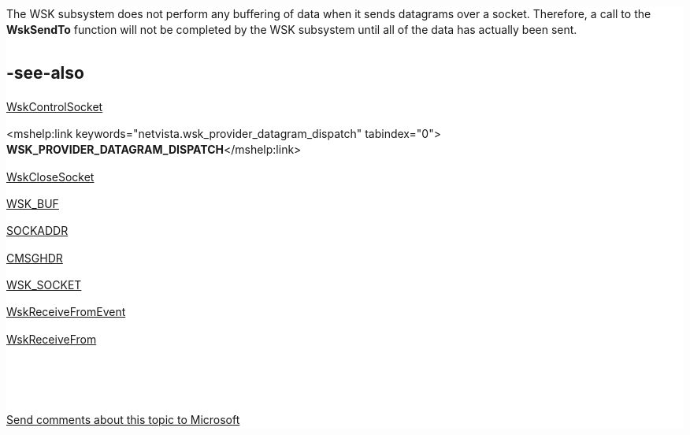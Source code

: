 The WSK subsystem does not perform any buffering of data when it sends datagrams over a socket.
    Therefore, a call to the 
    <b>WskSendTo</b> function will not be completed by the WSK subsystem until all of the data has actually
    been sent.



## -see-also

<a href="..\wsk\nc-wsk-pfn_wsk_control_socket.md">WskControlSocket</a>

<mshelp:link keywords="netvista.wsk_provider_datagram_dispatch" tabindex="0"><b>
   WSK_PROVIDER_DATAGRAM_DISPATCH</b></mshelp:link>

<a href="..\wsk\nc-wsk-pfn_wsk_close_socket.md">WskCloseSocket</a>

<a href="..\wsk\ns-wsk-_wsk_buf.md">WSK_BUF</a>

<a href="https://msdn.microsoft.com/library/windows/hardware/ff570822">SOCKADDR</a>

<a href="https://msdn.microsoft.com/library/windows/hardware/ff544964">CMSGHDR</a>

<a href="..\wsk\ns-wsk-_wsk_socket.md">WSK_SOCKET</a>

<a href="..\wsk\nc-wsk-pfn_wsk_receive_from_event.md">WskReceiveFromEvent</a>

<a href="..\wsk\nc-wsk-pfn_wsk_receive_from.md">WskReceiveFrom</a>

 

 

<a href="mailto:wsddocfb@microsoft.com?subject=Documentation%20feedback [netvista\netvista]:%20PFN_WSK_SEND_TO callback function%20 RELEASE:%20(1/18/2018)&amp;body=%0A%0APRIVACY STATEMENT%0A%0AWe use your feedback to improve the documentation. We don't use your email address for any other purpose, and we'll remove your email address from our system after the issue that you're reporting is fixed. While we're working to fix this issue, we might send you an email message to ask for more info. Later, we might also send you an email message to let you know that we've addressed your feedback.%0A%0AFor more info about Microsoft's privacy policy, see http://privacy.microsoft.com/en-us/default.aspx." title="Send comments about this topic to Microsoft">Send comments about this topic to Microsoft</a>

